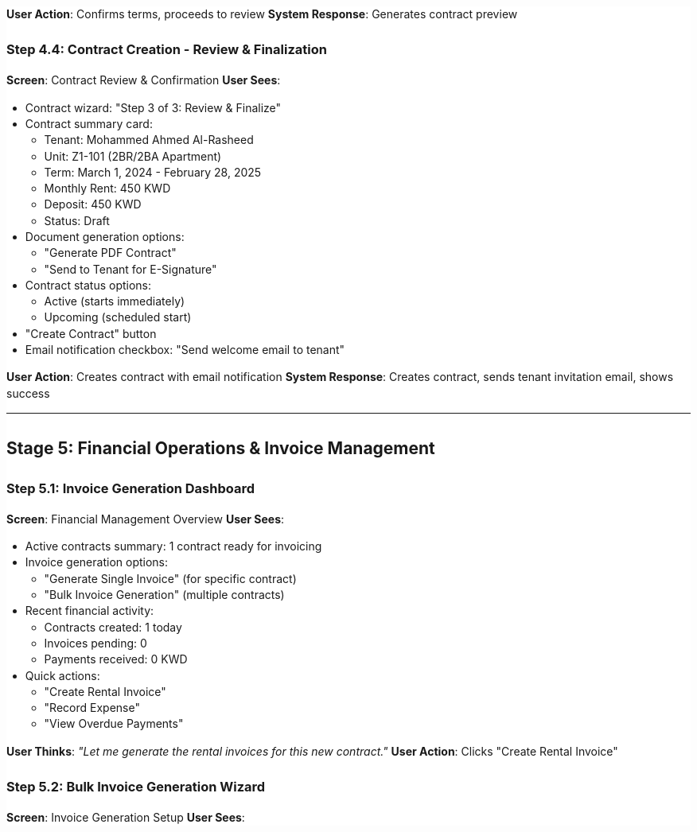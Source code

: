 **User Action**: Confirms terms, proceeds to review **System Response**: Generates contract preview

### Step 4.4: Contract Creation - Review & Finalization

**Screen**: Contract Review & Confirmation **User Sees**:

- Contract wizard: "Step 3 of 3: Review & Finalize"
- Contract summary card:
  - Tenant: Mohammed Ahmed Al-Rasheed
  - Unit: Z1-101 (2BR/2BA Apartment)
  - Term: March 1, 2024 - February 28, 2025
  - Monthly Rent: 450 KWD
  - Deposit: 450 KWD
  - Status: Draft
- Document generation options:
  - "Generate PDF Contract"
  - "Send to Tenant for E-Signature"
- Contract status options:
  - Active (starts immediately)
  - Upcoming (scheduled start)
- "Create Contract" button
- Email notification checkbox: "Send welcome email to tenant"

**User Action**: Creates contract with email notification **System Response**: Creates contract,
sends tenant invitation email, shows success

---

## Stage 5: Financial Operations & Invoice Management

### Step 5.1: Invoice Generation Dashboard

**Screen**: Financial Management Overview **User Sees**:

- Active contracts summary: 1 contract ready for invoicing
- Invoice generation options:
  - "Generate Single Invoice" (for specific contract)
  - "Bulk Invoice Generation" (multiple contracts)
- Recent financial activity:
  - Contracts created: 1 today
  - Invoices pending: 0
  - Payments received: 0 KWD
- Quick actions:
  - "Create Rental Invoice"
  - "Record Expense"
  - "View Overdue Payments"

**User Thinks**: _"Let me generate the rental invoices for this new contract."_ **User Action**:
Clicks "Create Rental Invoice"

### Step 5.2: Bulk Invoice Generation Wizard

**Screen**: Invoice Generation Setup **User Sees**:
